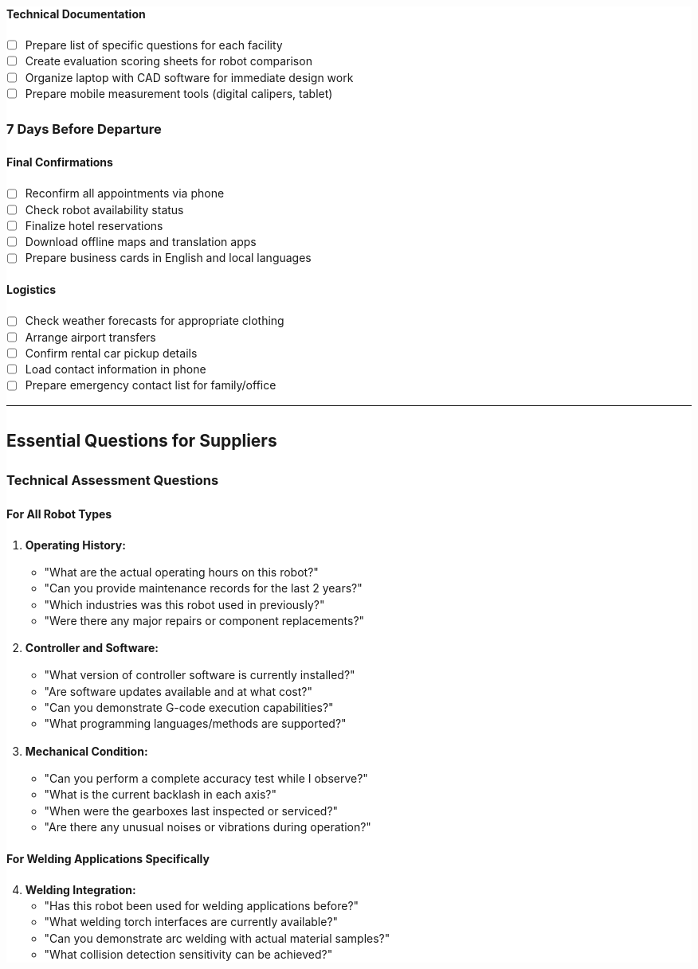 #### **Technical Documentation**
- [ ] Prepare list of specific questions for each facility
- [ ] Create evaluation scoring sheets for robot comparison
- [ ] Organize laptop with CAD software for immediate design work
- [ ] Prepare mobile measurement tools (digital calipers, tablet)

### 7 Days Before Departure

#### **Final Confirmations**
- [ ] Reconfirm all appointments via phone
- [ ] Check robot availability status
- [ ] Finalize hotel reservations
- [ ] Download offline maps and translation apps
- [ ] Prepare business cards in English and local languages

#### **Logistics**
- [ ] Check weather forecasts for appropriate clothing
- [ ] Arrange airport transfers
- [ ] Confirm rental car pickup details
- [ ] Load contact information in phone
- [ ] Prepare emergency contact list for family/office

---

## Essential Questions for Suppliers

### Technical Assessment Questions

#### **For All Robot Types**
1. **Operating History:**
   - "What are the actual operating hours on this robot?"
   - "Can you provide maintenance records for the last 2 years?"
   - "Which industries was this robot used in previously?"
   - "Were there any major repairs or component replacements?"

2. **Controller and Software:**
   - "What version of controller software is currently installed?"
   - "Are software updates available and at what cost?"
   - "Can you demonstrate G-code execution capabilities?"
   - "What programming languages/methods are supported?"

3. **Mechanical Condition:**
   - "Can you perform a complete accuracy test while I observe?"
   - "What is the current backlash in each axis?"
   - "When were the gearboxes last inspected or serviced?"
   - "Are there any unusual noises or vibrations during operation?"

#### **For Welding Applications Specifically**
4. **Welding Integration:**
   - "Has this robot been used for welding applications before?"
   - "What welding torch interfaces are currently available?"
   - "Can you demonstrate arc welding with actual material samples?"
   - "What collision detection sensitivity can be achieved?"
